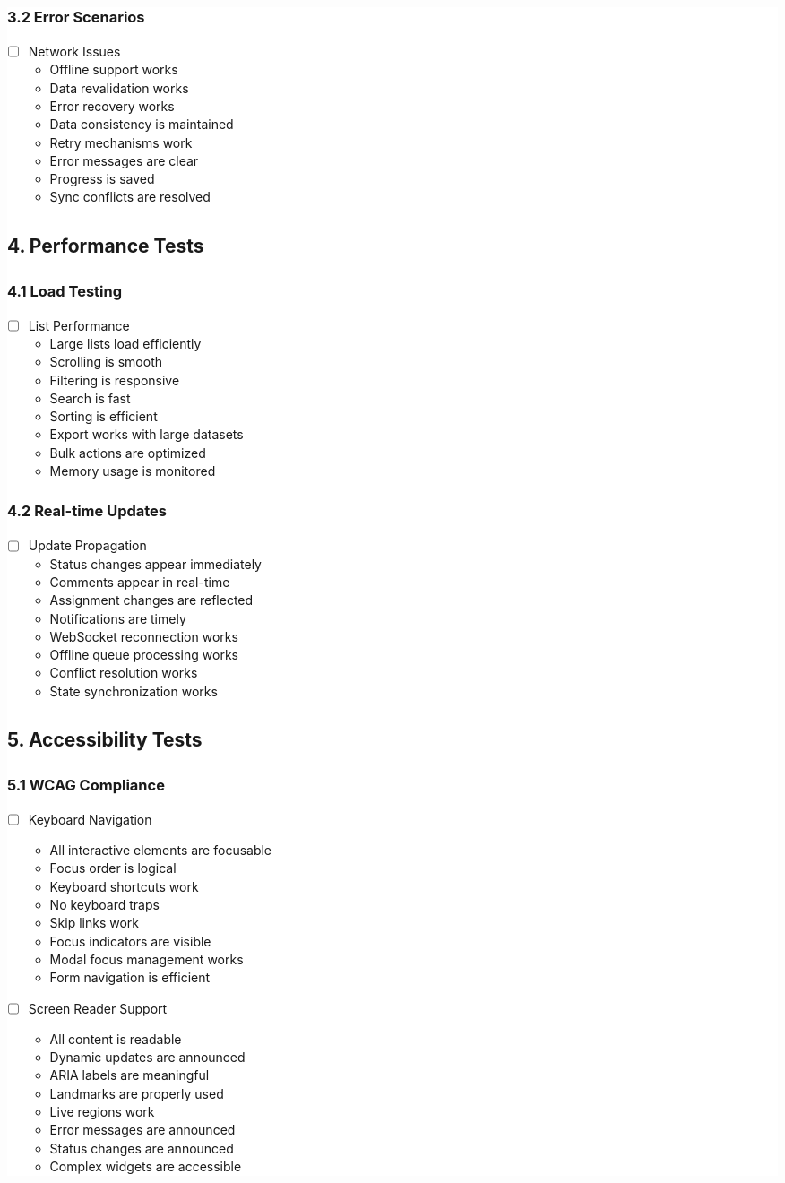 ### 3.2 Error Scenarios
- [ ] Network Issues
  - Offline support works
  - Data revalidation works
  - Error recovery works
  - Data consistency is maintained
  - Retry mechanisms work
  - Error messages are clear
  - Progress is saved
  - Sync conflicts are resolved

## 4. Performance Tests

### 4.1 Load Testing
- [ ] List Performance
  - Large lists load efficiently
  - Scrolling is smooth
  - Filtering is responsive
  - Search is fast
  - Sorting is efficient
  - Export works with large datasets
  - Bulk actions are optimized
  - Memory usage is monitored

### 4.2 Real-time Updates
- [ ] Update Propagation
  - Status changes appear immediately
  - Comments appear in real-time
  - Assignment changes are reflected
  - Notifications are timely
  - WebSocket reconnection works
  - Offline queue processing works
  - Conflict resolution works
  - State synchronization works

## 5. Accessibility Tests

### 5.1 WCAG Compliance
- [ ] Keyboard Navigation
  - All interactive elements are focusable
  - Focus order is logical
  - Keyboard shortcuts work
  - No keyboard traps
  - Skip links work
  - Focus indicators are visible
  - Modal focus management works
  - Form navigation is efficient

- [ ] Screen Reader Support
  - All content is readable
  - Dynamic updates are announced
  - ARIA labels are meaningful
  - Landmarks are properly used
  - Live regions work
  - Error messages are announced
  - Status changes are announced
  - Complex widgets are accessible
